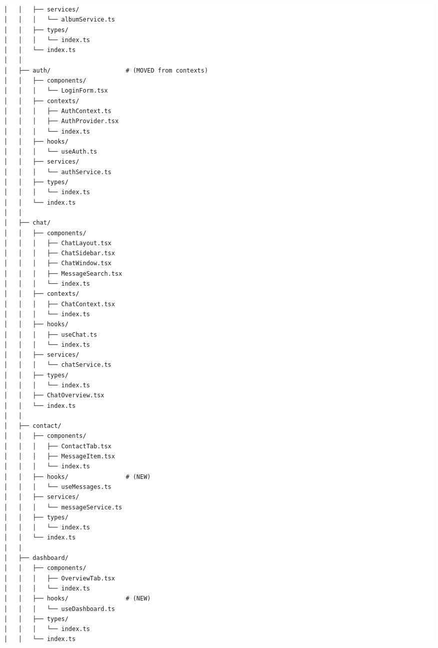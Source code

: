 ```
│   │   ├── services/
│   │   │   └── albumService.ts
│   │   ├── types/
│   │   │   └── index.ts
│   │   └── index.ts
│   │
│   ├── auth/                     # (MOVED from contexts)
│   │   ├── components/
│   │   │   └── LoginForm.tsx
│   │   ├── contexts/
│   │   │   ├── AuthContext.ts
│   │   │   ├── AuthProvider.tsx
│   │   │   └── index.ts
│   │   ├── hooks/
│   │   │   └── useAuth.ts
│   │   ├── services/
│   │   │   └── authService.ts
│   │   ├── types/
│   │   │   └── index.ts
│   │   └── index.ts
│   │
│   ├── chat/
│   │   ├── components/
│   │   │   ├── ChatLayout.tsx
│   │   │   ├── ChatSidebar.tsx
│   │   │   ├── ChatWindow.tsx
│   │   │   ├── MessageSearch.tsx
│   │   │   └── index.ts
│   │   ├── contexts/
│   │   │   ├── ChatContext.tsx
│   │   │   └── index.ts
│   │   ├── hooks/
│   │   │   ├── useChat.ts
│   │   │   └── index.ts
│   │   ├── services/
│   │   │   └── chatService.ts
│   │   ├── types/
│   │   │   └── index.ts
│   │   ├── ChatOverview.tsx
│   │   └── index.ts
│   │
│   ├── contact/
│   │   ├── components/
│   │   │   ├── ContactTab.tsx
│   │   │   ├── MessageItem.tsx
│   │   │   └── index.ts
│   │   ├── hooks/                # (NEW)
│   │   │   └── useMessages.ts
│   │   ├── services/
│   │   │   └── messageService.ts
│   │   ├── types/
│   │   │   └── index.ts
│   │   └── index.ts
│   │
│   ├── dashboard/
│   │   ├── components/
│   │   │   ├── OverviewTab.tsx
│   │   │   └── index.ts
│   │   ├── hooks/                # (NEW)
│   │   │   └── useDashboard.ts
│   │   ├── types/
│   │   │   └── index.ts
│   │   └── index.ts
```